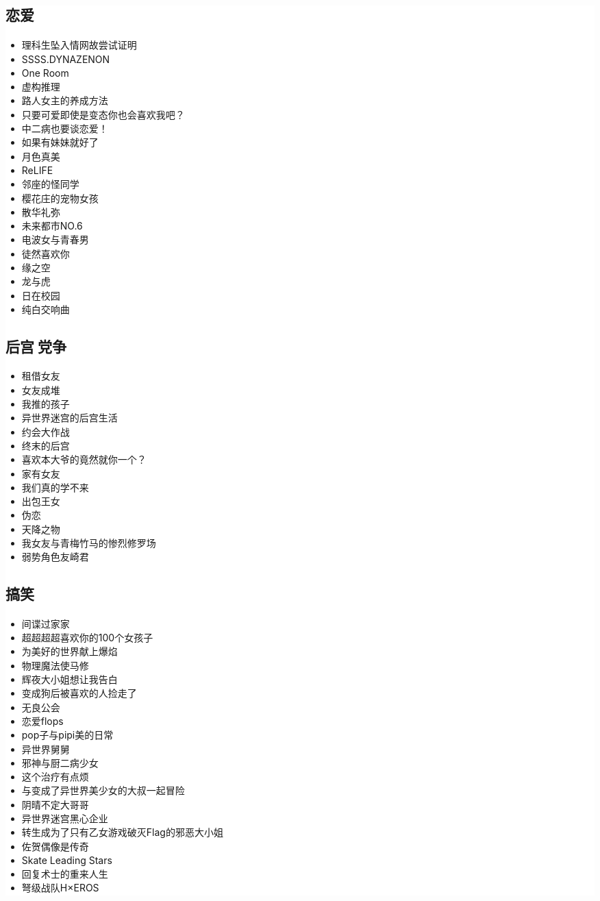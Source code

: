 ## 恋爱

- 理科生坠入情网故尝试证明
- SSSS.DYNAZENON
- One Room
- 虚构推理
- 路人女主的养成方法
- 只要可爱即使是变态你也会喜欢我吧？
- 中二病也要谈恋爱！
- 如果有妹妹就好了
- 月色真美
- ReLIFE
- 邻座的怪同学
- 樱花庄的宠物女孩
- 散华礼弥
- 未来都市NO.6
- 电波女与青春男
- 徒然喜欢你
- 缘之空
- 龙与虎
- 日在校园
- 纯白交响曲

## 后宫 党争

- 租借女友
- 女友成堆
- 我推的孩子
- 异世界迷宫的后宫生活
- 约会大作战
- 终末的后宫
- 喜欢本大爷的竟然就你一个？
- 家有女友
- 我们真的学不来
- 出包王女
- 伪恋
- 天降之物
- 我女友与青梅竹马的惨烈修罗场
- 弱势角色友崎君

## 搞笑

- 间谍过家家
- 超超超超喜欢你的100个女孩子
- 为美好的世界献上爆焰
- 物理魔法使马修
- 辉夜大小姐想让我告白
- 变成狗后被喜欢的人捡走了
- 无良公会
- 恋爱flops
- pop子与pipi美的日常
- 异世界舅舅
- 邪神与厨二病少女
- 这个治疗有点烦
- 与变成了异世界美少女的大叔一起冒险
- 阴晴不定大哥哥
- 异世界迷宫黑心企业
- 转生成为了只有乙女游戏破灭Flag的邪恶大小姐
- 佐贺偶像是传奇
- Skate Leading Stars
- 回复术士的重来人生
- 弩级战队H×EROS